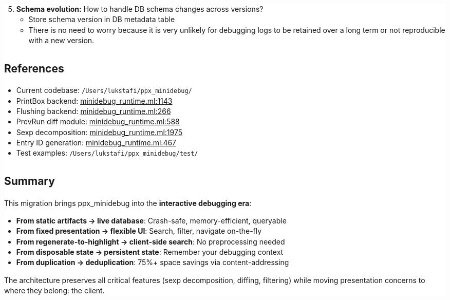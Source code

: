 5. **Schema evolution:** How to handle DB schema changes across versions?
   - Store schema version in DB metadata table
   - There is no need to worry because it is very unlikely for debugging logs
     to be retained over a long term or not reproducible with a new version.

## References

- Current codebase: `/Users/lukstafi/ppx_minidebug/`
- PrintBox backend: [minidebug_runtime.ml:1143](minidebug_runtime.ml:1143)
- Flushing backend: [minidebug_runtime.ml:266](minidebug_runtime.ml:266)
- PrevRun diff module: [minidebug_runtime.ml:588](minidebug_runtime.ml:588)
- Sexp decomposition: [minidebug_runtime.ml:1975](minidebug_runtime.ml:1975)
- Entry ID generation: [minidebug_runtime.ml:467](minidebug_runtime.ml:467)
- Test examples: `/Users/lukstafi/ppx_minidebug/test/`

## Summary

This migration brings ppx_minidebug into the **interactive debugging era**:

- **From static artifacts → live database**: Crash-safe, memory-efficient, queryable
- **From fixed presentation → flexible UI**: Search, filter, navigate on-the-fly
- **From regenerate-to-highlight → client-side search**: No preprocessing needed
- **From disposable state → persistent state**: Remember your debugging context
- **From duplication → deduplication**: 75%+ space savings via content-addressing

The architecture preserves all critical features (sexp decomposition, diffing, filtering) while moving presentation concerns to where they belong: the client.
